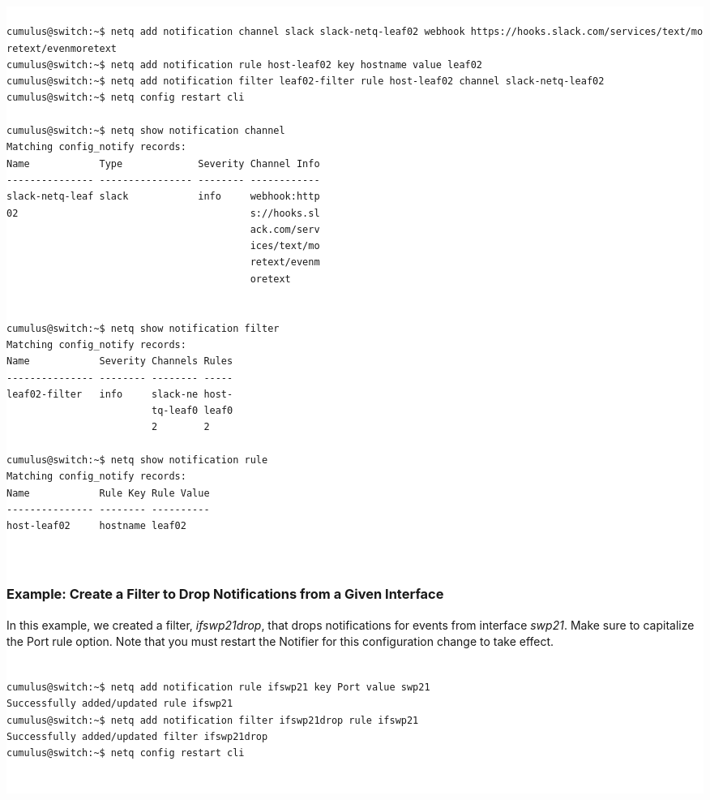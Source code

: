 ``` 
                
cumulus@switch:~$ netq add notification channel slack slack-netq-leaf02 webhook https://hooks.slack.com/services/text/moretext/evenmoretext  
cumulus@switch:~$ netq add notification rule host-leaf02 key hostname value leaf02
cumulus@switch:~$ netq add notification filter leaf02-filter rule host-leaf02 channel slack-netq-leaf02
cumulus@switch:~$ netq config restart cli
 
cumulus@switch:~$ netq show notification channel
Matching config_notify records:
Name            Type             Severity Channel Info
--------------- ---------------- -------- ------------
slack-netq-leaf slack            info     webhook:http
02                                        s://hooks.sl
                                          ack.com/serv
                                          ices/text/mo
                                          retext/evenm
                                          oretext
 
 
cumulus@switch:~$ netq show notification filter
Matching config_notify records:
Name            Severity Channels Rules
--------------- -------- -------- -----
leaf02-filter   info     slack-ne host-
                         tq-leaf0 leaf0
                         2        2
 
cumulus@switch:~$ netq show notification rule
Matching config_notify records:
Name            Rule Key Rule Value
--------------- -------- ----------
host-leaf02     hostname leaf02

    
```

</div>

<div id="src-8365387_safe-id-Q29uZmlndXJpbmdPcHRpb25hbE5ldFFDYXBhYmlsaXRpZXMtRXhhbXBsZTpDcmVhdGVhRmlsdGVydG9Ecm9wTm90aWZpY2F0aW9uc2Zyb21hR2l2ZW5JbnRlcmZhY2U" class="section section-2">

### Example: Create a Filter to Drop Notifications from a Given Interface

In this example, we created a filter, *ifswp21drop*, that drops
notifications for events from interface *swp21*. Make sure to capitalize
the Port rule option. Note that you must restart the Notifier for this
configuration change to take effect.

``` 
                
cumulus@switch:~$ netq add notification rule ifswp21 key Port value swp21
Successfully added/updated rule ifswp21
cumulus@switch:~$ netq add notification filter ifswp21drop rule ifswp21
Successfully added/updated filter ifswp21drop
cumulus@switch:~$ netq config restart cli

    
```
